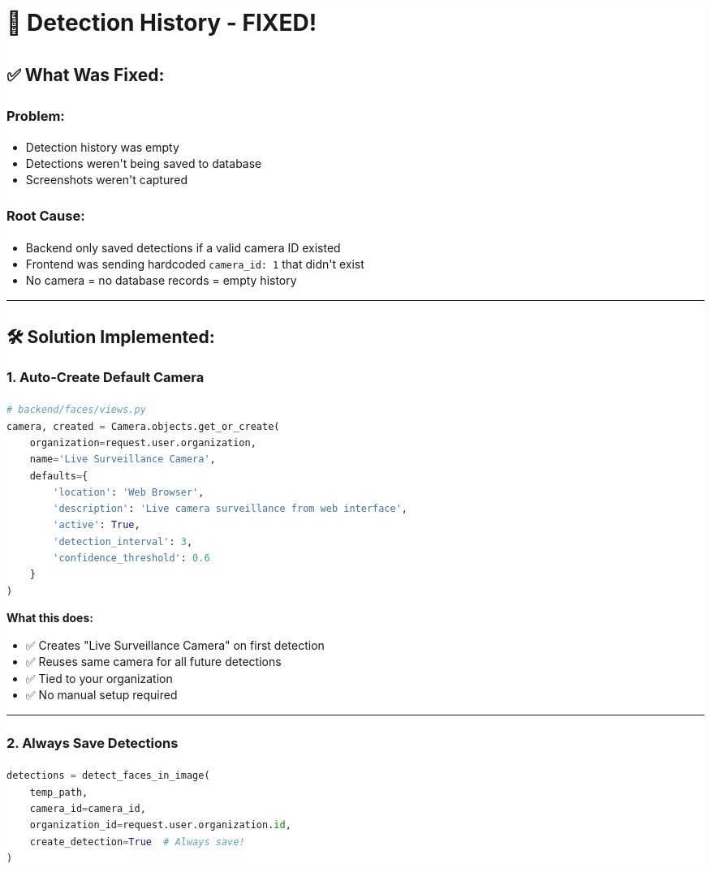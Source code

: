 # 🔧 Detection History - FIXED!

## ✅ What Was Fixed:

### **Problem:**
- Detection history was empty
- Detections weren't being saved to database
- Screenshots weren't captured

### **Root Cause:**
- Backend only saved detections if a valid camera ID existed
- Frontend was sending hardcoded `camera_id: 1` that didn't exist
- No camera = no database records = empty history

---

## 🛠️ Solution Implemented:

### **1. Auto-Create Default Camera**
```python
# backend/faces/views.py
camera, created = Camera.objects.get_or_create(
    organization=request.user.organization,
    name='Live Surveillance Camera',
    defaults={
        'location': 'Web Browser',
        'description': 'Live camera surveillance from web interface',
        'active': True,
        'detection_interval': 3,
        'confidence_threshold': 0.6
    }
)
```

**What this does:**
- ✅ Creates "Live Surveillance Camera" on first detection
- ✅ Reuses same camera for all future detections
- ✅ Tied to your organization
- ✅ No manual setup required

---

### **2. Always Save Detections**
```python
detections = detect_faces_in_image(
    temp_path,
    camera_id=camera_id,
    organization_id=request.user.organization.id,
    create_detection=True  # Always save!
)
```
